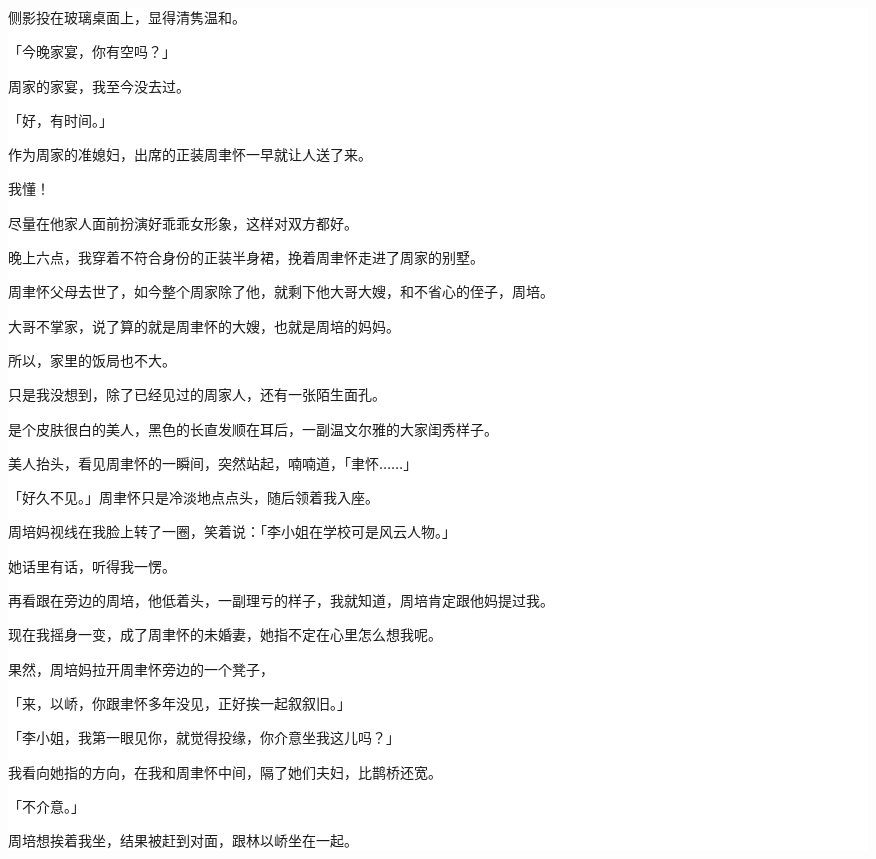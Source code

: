 侧影投在玻璃桌面上，显得清隽温和。


「今晚家宴，你有空吗？」


周家的家宴，我至今没去过。


「好，有时间。」


作为周家的准媳妇，出席的正装周聿怀一早就让人送了来。


我懂！


尽量在他家人面前扮演好乖乖女形象，这样对双方都好。


晚上六点，我穿着不符合身份的正装半身裙，挽着周聿怀走进了周家的别墅。


周聿怀父母去世了，如今整个周家除了他，就剩下他大哥大嫂，和不省心的侄子，周培。


大哥不掌家，说了算的就是周聿怀的大嫂，也就是周培的妈妈。


所以，家里的饭局也不大。


只是我没想到，除了已经见过的周家人，还有一张陌生面孔。


是个皮肤很白的美人，黑色的长直发顺在耳后，一副温文尔雅的大家闺秀样子。


美人抬头，看见周聿怀的一瞬间，突然站起，喃喃道，「聿怀……」


「好久不见。」周聿怀只是冷淡地点点头，随后领着我入座。


周培妈视线在我脸上转了一圈，笑着说：「李小姐在学校可是风云人物。」


她话里有话，听得我一愣。


再看跟在旁边的周培，他低着头，一副理亏的样子，我就知道，周培肯定跟他妈提过我。


现在我摇身一变，成了周聿怀的未婚妻，她指不定在心里怎么想我呢。


果然，周培妈拉开周聿怀旁边的一个凳子，


「来，以峤，你跟聿怀多年没见，正好挨一起叙叙旧。」


「李小姐，我第一眼见你，就觉得投缘，你介意坐我这儿吗？」


我看向她指的方向，在我和周聿怀中间，隔了她们夫妇，比鹊桥还宽。


「不介意。」


周培想挨着我坐，结果被赶到对面，跟林以峤坐在一起。
